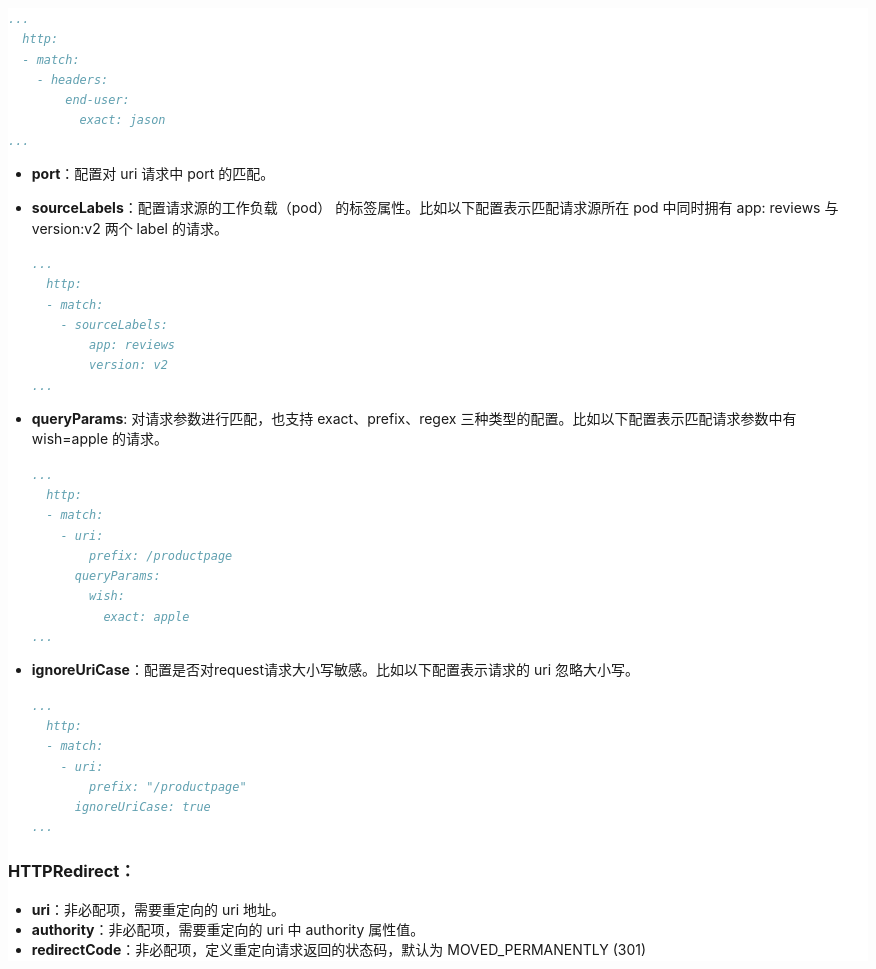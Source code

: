   ```yaml
  ...
    http:
    - match:
      - headers:
          end-user:
            exact: jason
  ...
  ```

- **port**：配置对 uri 请求中 port 的匹配。

- **sourceLabels**：配置请求源的工作负载（pod） 的标签属性。比如以下配置表示匹配请求源所在 pod 中同时拥有 app: reviews 与 version:v2 两个 label 的请求。

  ```yaml
  ...
    http:
    - match:
      - sourceLabels:
          app: reviews
          version: v2
  ...
  ```

- **queryParams**: 对请求参数进行匹配，也支持 exact、prefix、regex 三种类型的配置。比如以下配置表示匹配请求参数中有 wish=apple 的请求。

  ```yaml
  ...
    http:
    - match:
      - uri:
          prefix: /productpage
        queryParams:
          wish:
            exact: apple
  ...
  ```

- **ignoreUriCase**：配置是否对request请求大小写敏感。比如以下配置表示请求的 uri 忽略大小写。

  ```yaml
  ...
    http:
    - match:
      - uri:
          prefix: "/productpage"
        ignoreUriCase: true
  ...
  ```

### HTTPRedirect：

- **uri**：非必配项，需要重定向的 uri 地址。
- **authority**：非必配项，需要重定向的 uri 中 authority 属性值。
- **redirectCode**：非必配项，定义重定向请求返回的状态码，默认为 MOVED_PERMANENTLY (301)
